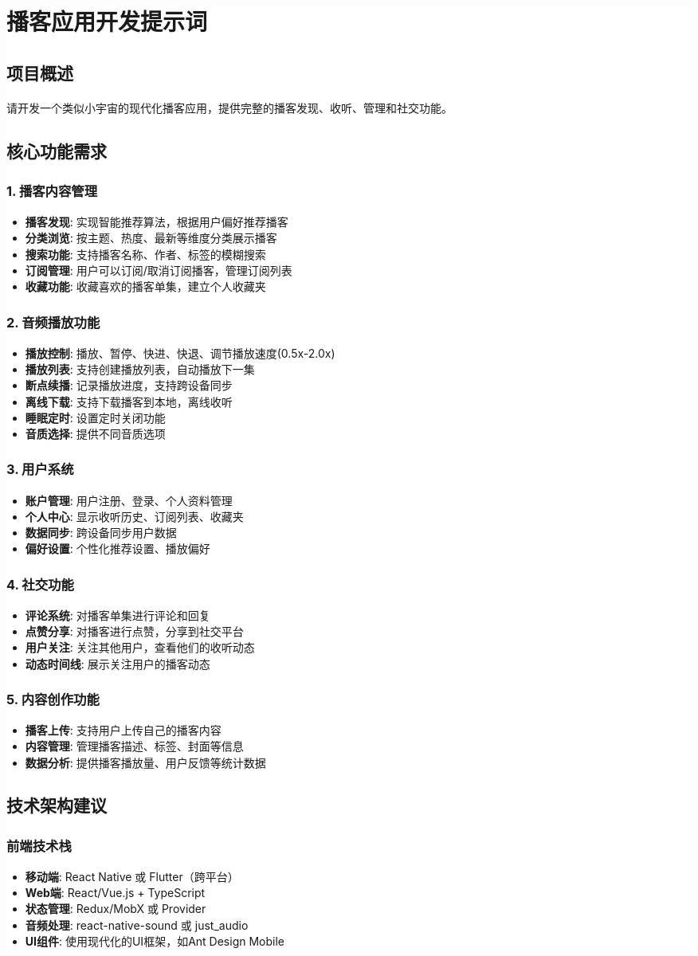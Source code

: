  # 播客应用开发提示词

## 项目概述
请开发一个类似小宇宙的现代化播客应用，提供完整的播客发现、收听、管理和社交功能。

## 核心功能需求

### 1. 播客内容管理
- **播客发现**: 实现智能推荐算法，根据用户偏好推荐播客
- **分类浏览**: 按主题、热度、最新等维度分类展示播客
- **搜索功能**: 支持播客名称、作者、标签的模糊搜索
- **订阅管理**: 用户可以订阅/取消订阅播客，管理订阅列表
- **收藏功能**: 收藏喜欢的播客单集，建立个人收藏夹

### 2. 音频播放功能
- **播放控制**: 播放、暂停、快进、快退、调节播放速度(0.5x-2.0x)
- **播放列表**: 支持创建播放列表，自动播放下一集
- **断点续播**: 记录播放进度，支持跨设备同步
- **离线下载**: 支持下载播客到本地，离线收听
- **睡眠定时**: 设置定时关闭功能
- **音质选择**: 提供不同音质选项

### 3. 用户系统
- **账户管理**: 用户注册、登录、个人资料管理
- **个人中心**: 显示收听历史、订阅列表、收藏夹
- **数据同步**: 跨设备同步用户数据
- **偏好设置**: 个性化推荐设置、播放偏好

### 4. 社交功能
- **评论系统**: 对播客单集进行评论和回复
- **点赞分享**: 对播客进行点赞，分享到社交平台
- **用户关注**: 关注其他用户，查看他们的收听动态
- **动态时间线**: 展示关注用户的播客动态

### 5. 内容创作功能
- **播客上传**: 支持用户上传自己的播客内容
- **内容管理**: 管理播客描述、标签、封面等信息
- **数据分析**: 提供播客播放量、用户反馈等统计数据

## 技术架构建议

### 前端技术栈
- **移动端**: React Native 或 Flutter（跨平台）
- **Web端**: React/Vue.js + TypeScript
- **状态管理**: Redux/MobX 或 Provider
- **音频处理**: react-native-sound 或 just_audio
- **UI组件**: 使用现代化的UI框架，如Ant Design Mobile
